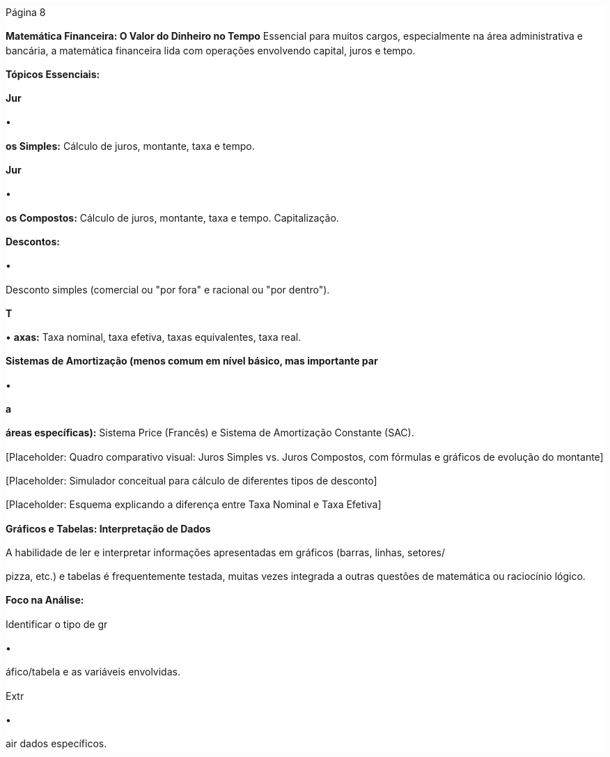 Página 8

**Matemática Financeira: O Valor do Dinheiro no Tempo** Essencial para muitos cargos, especialmente na área administrativa e bancária, a matemática financeira lida com operações envolvendo capital, juros e tempo. 

**Tópicos Essenciais:**

**Jur**

• 

**os Simples:** Cálculo de juros, montante, taxa e tempo. 

**Jur**

• 

**os Compostos:** Cálculo de juros, montante, taxa e tempo. Capitalização. 

**Descontos:**

• 

Desconto simples \(comercial ou "por fora" e racional ou "por dentro"\). 

**T**

• **axas:** Taxa nominal, taxa efetiva, taxas equivalentes, taxa real. 

**Sistemas de Amortização \(menos comum em nível básico, mas importante par**

• 

**a**

**áreas específicas\):** Sistema Price \(Francês\) e Sistema de Amortização Constante \(SAC\). 

\[Placeholder: Quadro comparativo visual: Juros Simples vs. Juros Compostos, com fórmulas e gráficos de evolução do montante\]

\[Placeholder: Simulador conceitual para cálculo de diferentes tipos de desconto\]

\[Placeholder: Esquema explicando a diferença entre Taxa Nominal e Taxa Efetiva\]

**Gráficos e Tabelas: Interpretação de Dados**

A habilidade de ler e interpretar informações apresentadas em gráficos \(barras, linhas, setores/

pizza, etc.\) e tabelas é frequentemente testada, muitas vezes integrada a outras questões de matemática ou raciocínio lógico. 

**Foco na Análise:**

Identificar o tipo de gr

• 

áfico/tabela e as variáveis envolvidas. 

Extr

• 

air dados específicos. 
